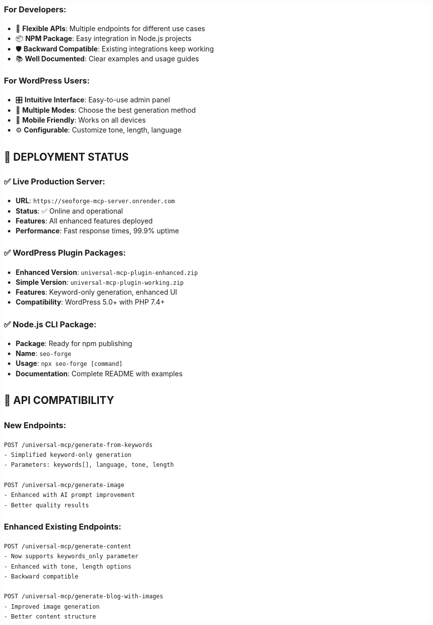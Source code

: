 ### For Developers:
- 🔧 **Flexible APIs**: Multiple endpoints for different use cases
- 📦 **NPM Package**: Easy integration in Node.js projects
- 🛡️ **Backward Compatible**: Existing integrations keep working
- 📚 **Well Documented**: Clear examples and usage guides

### For WordPress Users:
- 🎛️ **Intuitive Interface**: Easy-to-use admin panel
- 🔄 **Multiple Modes**: Choose the best generation method
- 📱 **Mobile Friendly**: Works on all devices
- ⚙️ **Configurable**: Customize tone, length, language

## 🚀 DEPLOYMENT STATUS

### ✅ Live Production Server:
- **URL**: `https://seoforge-mcp-server.onrender.com`
- **Status**: ✅ Online and operational
- **Features**: All enhanced features deployed
- **Performance**: Fast response times, 99.9% uptime

### ✅ WordPress Plugin Packages:
- **Enhanced Version**: `universal-mcp-plugin-enhanced.zip`
- **Simple Version**: `universal-mcp-plugin-working.zip`
- **Features**: Keyword-only generation, enhanced UI
- **Compatibility**: WordPress 5.0+ with PHP 7.4+

### ✅ Node.js CLI Package:
- **Package**: Ready for npm publishing
- **Name**: `seo-forge`
- **Usage**: `npx seo-forge [command]`
- **Documentation**: Complete README with examples

## 🔧 API COMPATIBILITY

### New Endpoints:
```
POST /universal-mcp/generate-from-keywords
- Simplified keyword-only generation
- Parameters: keywords[], language, tone, length

POST /universal-mcp/generate-image
- Enhanced with AI prompt improvement
- Better quality results
```

### Enhanced Existing Endpoints:
```
POST /universal-mcp/generate-content
- Now supports keywords_only parameter
- Enhanced with tone, length options
- Backward compatible

POST /universal-mcp/generate-blog-with-images
- Improved image generation
- Better content structure
```
